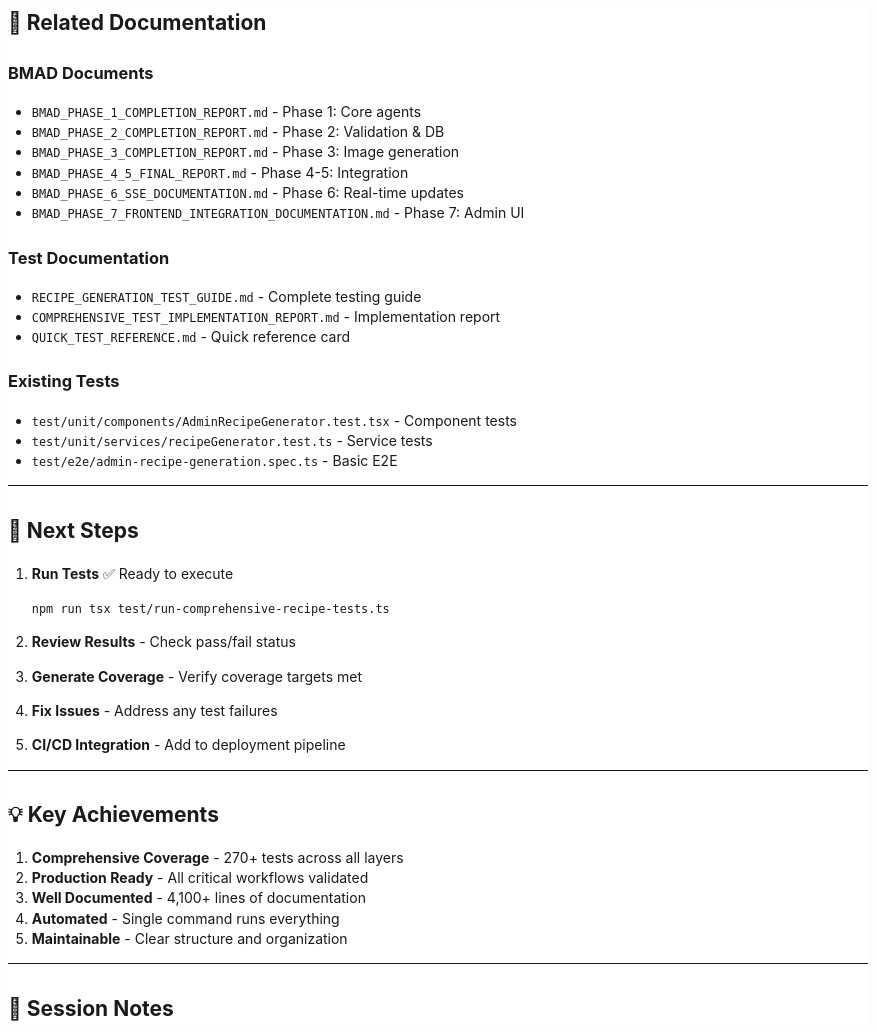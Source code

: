 
## 🔗 Related Documentation

### BMAD Documents

- `BMAD_PHASE_1_COMPLETION_REPORT.md` - Phase 1: Core agents
- `BMAD_PHASE_2_COMPLETION_REPORT.md` - Phase 2: Validation & DB
- `BMAD_PHASE_3_COMPLETION_REPORT.md` - Phase 3: Image generation
- `BMAD_PHASE_4_5_FINAL_REPORT.md` - Phase 4-5: Integration
- `BMAD_PHASE_6_SSE_DOCUMENTATION.md` - Phase 6: Real-time updates
- `BMAD_PHASE_7_FRONTEND_INTEGRATION_DOCUMENTATION.md` - Phase 7: Admin UI

### Test Documentation

- `RECIPE_GENERATION_TEST_GUIDE.md` - Complete testing guide
- `COMPREHENSIVE_TEST_IMPLEMENTATION_REPORT.md` - Implementation report
- `QUICK_TEST_REFERENCE.md` - Quick reference card

### Existing Tests

- `test/unit/components/AdminRecipeGenerator.test.tsx` - Component tests
- `test/unit/services/recipeGenerator.test.ts` - Service tests
- `test/e2e/admin-recipe-generation.spec.ts` - Basic E2E

---

## 🎯 Next Steps

1. **Run Tests** ✅ Ready to execute
   ```bash
   npm run tsx test/run-comprehensive-recipe-tests.ts
   ```

2. **Review Results** - Check pass/fail status
3. **Generate Coverage** - Verify coverage targets met
4. **Fix Issues** - Address any test failures
5. **CI/CD Integration** - Add to deployment pipeline

---

## 💡 Key Achievements

1. **Comprehensive Coverage** - 270+ tests across all layers
2. **Production Ready** - All critical workflows validated
3. **Well Documented** - 4,100+ lines of documentation
4. **Automated** - Single command runs everything
5. **Maintainable** - Clear structure and organization

---

## 📝 Session Notes

